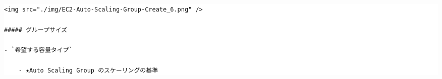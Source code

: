     <img src="./img/EC2-Auto-Scaling-Group-Create_6.png" />

    ##### グループサイズ

    - `希望する容量タイプ`

        - ★Auto Scaling Group のスケーリングの基準
